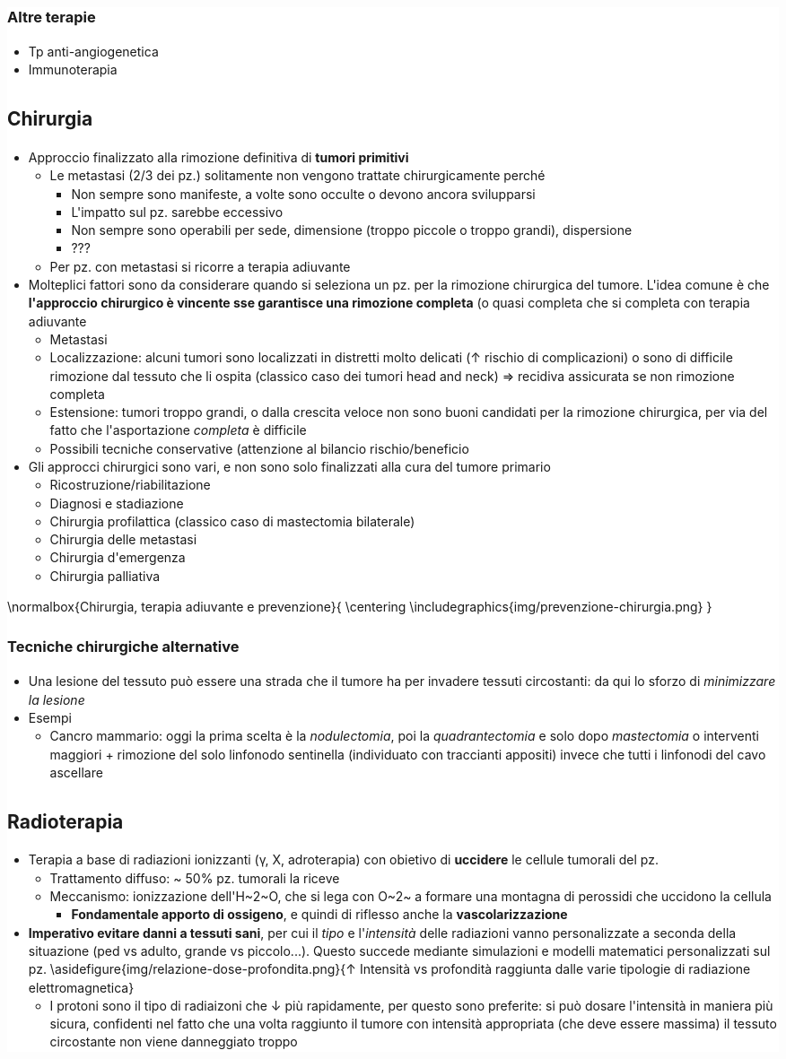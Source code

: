 ### Altre terapie
- Tp anti-angiogenetica
- Immunoterapia

## Chirurgia
- Approccio finalizzato alla rimozione definitiva di __tumori primitivi__
    - Le metastasi (2/3 dei pz.) solitamente non vengono trattate chirurgicamente perché
        - Non sempre sono manifeste, a volte sono occulte o devono ancora svilupparsi
        - L'impatto sul pz. sarebbe eccessivo
        - Non sempre sono operabili per sede, dimensione (troppo piccole o troppo grandi), dispersione
        - ???
    - Per pz. con metastasi si ricorre a terapia adiuvante
- Molteplici fattori sono da considerare quando si seleziona un pz. per la rimozione chirurgica del tumore. L'idea comune è che __l'approccio chirurgico è vincente sse garantisce una rimozione completa__ (o quasi completa che si completa con terapia adiuvante
    - Metastasi
    - Localizzazione: alcuni tumori sono localizzati in distretti molto delicati (↑ rischio di complicazioni) o sono di difficile rimozione dal tessuto che li ospita (classico caso dei tumori head and neck) ⇒ recidiva assicurata se non rimozione completa
    - Estensione: tumori troppo grandi, o dalla crescita veloce non sono buoni candidati per la rimozione chirurgica, per via del fatto che l'asportazione _completa_ è difficile
    - Possibili tecniche conservative (attenzione al bilancio rischio/beneficio
- Gli approcci chirurgici sono vari, e non sono solo finalizzati alla cura del tumore primario
    - Ricostruzione/riabilitazione
    - Diagnosi e stadiazione
    - Chirurgia profilattica (classico caso di mastectomia bilaterale)
    - Chirurgia delle metastasi
    - Chirurgia d'emergenza
    - Chirurgia palliativa

\normalbox{Chirurgia\, terapia adiuvante e prevenzione}{
\centering
\includegraphics{img/prevenzione-chirurgia.png}
}

### Tecniche chirurgiche alternative
- Una lesione del tessuto può essere una strada che il tumore ha per invadere tessuti circostanti: da qui lo sforzo di _minimizzare la lesione_
- Esempi
    - Cancro mammario: oggi la prima scelta è la _nodulectomia_, poi la _quadrantectomia_ e solo dopo _mastectomia_ o interventi maggiori + rimozione del solo linfonodo sentinella (individuato con traccianti appositi) invece che tutti i linfonodi del cavo ascellare

## Radioterapia
- Terapia a base di radiazioni ionizzanti (γ, X, adroterapia) con obietivo di __uccidere__ le cellule tumorali del pz.
    - Trattamento diffuso: ~ 50% pz. tumorali la riceve
    - Meccanismo: ionizzazione dell'H~2~O, che si lega con O~2~ a formare una montagna di perossidi che uccidono la cellula
        - __Fondamentale apporto di ossigeno__, e quindi di riflesso anche la __vascolarizzazione__
- __Imperativo evitare danni a tessuti sani__, per cui il _tipo_ e l'_intensità_ delle radiazioni vanno personalizzate a seconda della situazione (ped vs adulto, grande vs piccolo...). Questo succede mediante simulazioni e modelli matematici personalizzati sul pz.  \asidefigure{img/relazione-dose-profondita.png}{↑ Intensità vs profondità raggiunta dalle varie tipologie di radiazione elettromagnetica}
    - I protoni sono il tipo di radiaizoni che ↓ più rapidamente, per questo sono preferite: si può dosare l'intensità in maniera più sicura, confidenti nel fatto che una volta raggiunto il tumore con intensità appropriata (che deve essere massima) il tessuto circostante non viene danneggiato troppo
